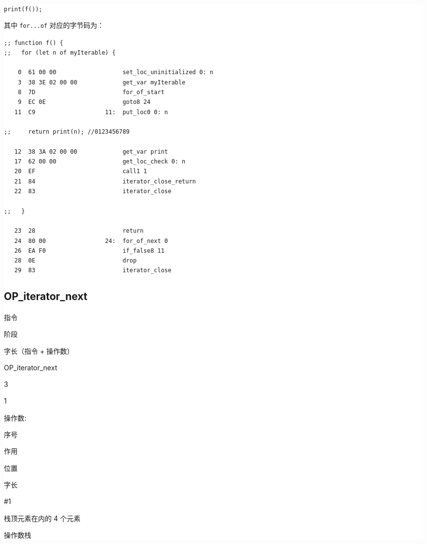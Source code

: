     print(f());
    

其中 `for...of` 对应的字节码为：

    ;; function f() {
    ;;   for (let n of myIterable) {
    
        0  61 00 00                   set_loc_uninitialized 0: n
        3  38 3E 02 00 00             get_var myIterable
        8  7D                         for_of_start
        9  EC 0E                      goto8 24
       11  C9                    11:  put_loc0 0: n
    
    ;;     return print(n); //0123456789
    
       12  38 3A 02 00 00             get_var print
       17  62 00 00                   get_loc_check 0: n
       20  EF                         call1 1
       21  84                         iterator_close_return
       22  83                         iterator_close
    
    ;;   }
    
       23  28                         return
       24  80 00                 24:  for_of_next 0
       26  EA F0                      if_false8 11
       28  0E                         drop
       29  83                         iterator_close
    

OP\_iterator\_next
------------------

指令

阶段

字长（指令 + 操作数）

OP\_iterator\_next

3

1

操作数:

序号

作用

位置

字长

#1

栈顶元素在内的 4 个元素

操作数栈
